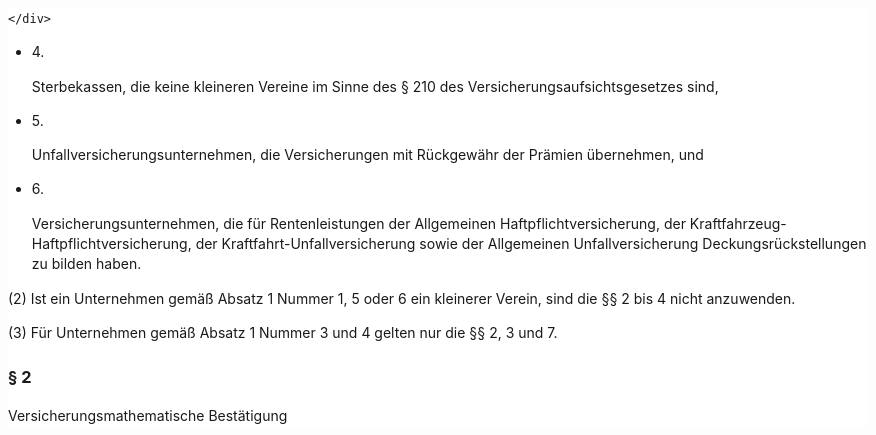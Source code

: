     </div>

  - 4\.
    
    <div>
    
    Sterbekassen, die keine kleineren Vereine im Sinne des § 210 des
    Versicherungsaufsichtsgesetzes sind,
    
    </div>

  - 5\.
    
    <div>
    
    Unfallversicherungsunternehmen, die Versicherungen mit Rückgewähr
    der Prämien übernehmen, und
    
    </div>

  - 6\.
    
    <div>
    
    Versicherungsunternehmen, die für Rentenleistungen der Allgemeinen
    Haftpflichtversicherung, der Kraftfahrzeug-Haftpflichtversicherung,
    der Kraftfahrt-Unfallversicherung sowie der Allgemeinen
    Unfallversicherung Deckungsrückstellungen zu bilden haben.
    
    </div>

</div>

<div class="jurAbsatz">

(2) Ist ein Unternehmen gemäß Absatz 1 Nummer 1, 5 oder 6 ein kleinerer
Verein, sind die §§ 2 bis 4 nicht anzuwenden.

</div>

<div class="jurAbsatz">

(3) Für Unternehmen gemäß Absatz 1 Nummer 3 und 4 gelten nur die §§ 2, 3
und 7.

</div>

</div>

</div>

</div>

<span id="BJNR077600016BJNE000301118.html"></span>

### § 2  
Versicherungsmathematische Bestätigung

<div>

<div class="jnhtml">

<div>
